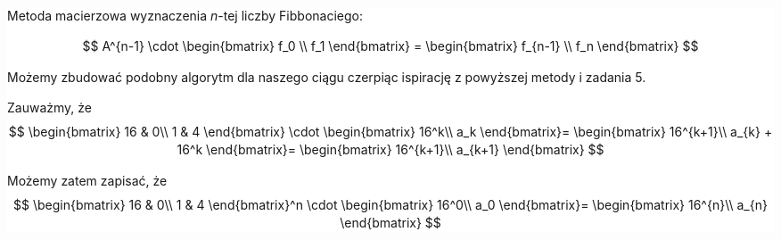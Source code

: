 Metoda macierzowa wyznaczenia $n$-tej liczby Fibbonaciego:

$$
A^{n-1} \cdot
\begin{bmatrix}
f_0  \\
f_1
\end{bmatrix} = 
\begin{bmatrix}
f_{n-1} \\
f_n
\end{bmatrix}
$$

Możemy zbudować podobny algorytm dla naszego ciągu czerpiąc ispirację z powyższej metody i zadania 5.

Zauważmy, że 
$$
\begin{bmatrix}
16 & 0\\
1 & 4
\end{bmatrix}
\cdot 
\begin{bmatrix}
16^k\\
a_k
\end{bmatrix}=
\begin{bmatrix}
16^{k+1}\\
a_{k} + 16^k
\end{bmatrix}=
\begin{bmatrix}
16^{k+1}\\
a_{k+1}
\end{bmatrix}
$$

Możemy zatem zapisać, że 
$$
\begin{bmatrix}
16 & 0\\
1 & 4
\end{bmatrix}^n
\cdot 
\begin{bmatrix}
16^0\\
a_0
\end{bmatrix}=
\begin{bmatrix}
16^{n}\\
a_{n}
\end{bmatrix}
$$
